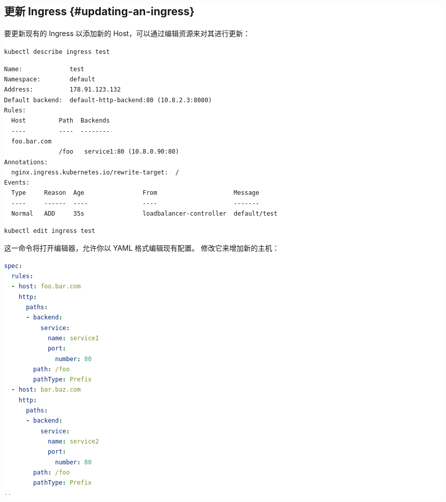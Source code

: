 ## 更新 Ingress   {#updating-an-ingress}

要更新现有的 Ingress 以添加新的 Host，可以通过编辑资源来对其进行更新：

```shell
kubectl describe ingress test
```

```
Name:             test
Namespace:        default
Address:          178.91.123.132
Default backend:  default-http-backend:80 (10.8.2.3:8080)
Rules:
  Host         Path  Backends
  ----         ----  --------
  foo.bar.com
               /foo   service1:80 (10.8.0.90:80)
Annotations:
  nginx.ingress.kubernetes.io/rewrite-target:  /
Events:
  Type     Reason  Age                From                     Message
  ----     ------  ----               ----                     -------
  Normal   ADD     35s                loadbalancer-controller  default/test
```

```shell
kubectl edit ingress test
```

这一命令将打开编辑器，允许你以 YAML 格式编辑现有配置。
修改它来增加新的主机：

```yaml
spec:
  rules:
  - host: foo.bar.com
    http:
      paths:
      - backend:
          service:
            name: service1
            port:
              number: 80
        path: /foo
        pathType: Prefix
  - host: bar.baz.com
    http:
      paths:
      - backend:
          service:
            name: service2
            port:
              number: 80
        path: /foo
        pathType: Prefix
..
```
